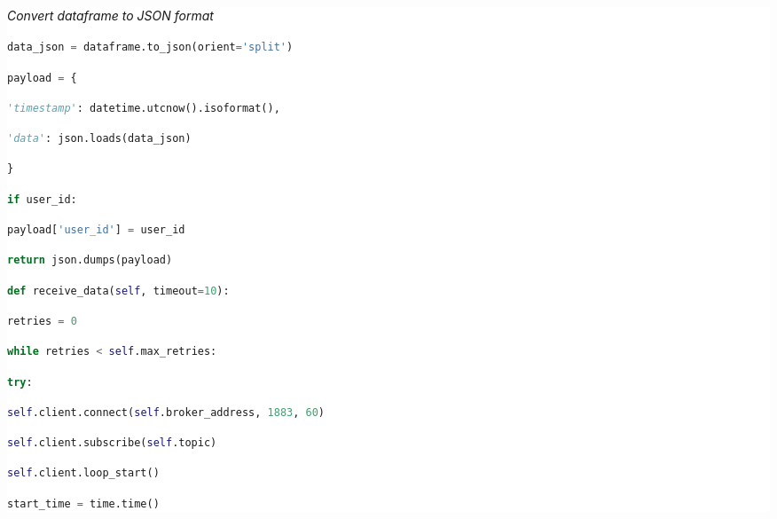 *Convert dataframe to JSON format*

```python
data_json = dataframe.to_json(orient='split')
```

```python
payload = {
```

```python
'timestamp': datetime.utcnow().isoformat(),
```

```python
'data': json.loads(data_json)
```

```python
}
```

```python
if user_id:
```

```python
payload['user_id'] = user_id
```

```python
return json.dumps(payload)
```

```python
def receive_data(self, timeout=10):
```

```python
retries = 0
```

```python
while retries < self.max_retries:
```

```python
try:
```

```python
self.client.connect(self.broker_address, 1883, 60)
```

```python
self.client.subscribe(self.topic)
```

```python
self.client.loop_start()
```

```python
start_time = time.time()
```
